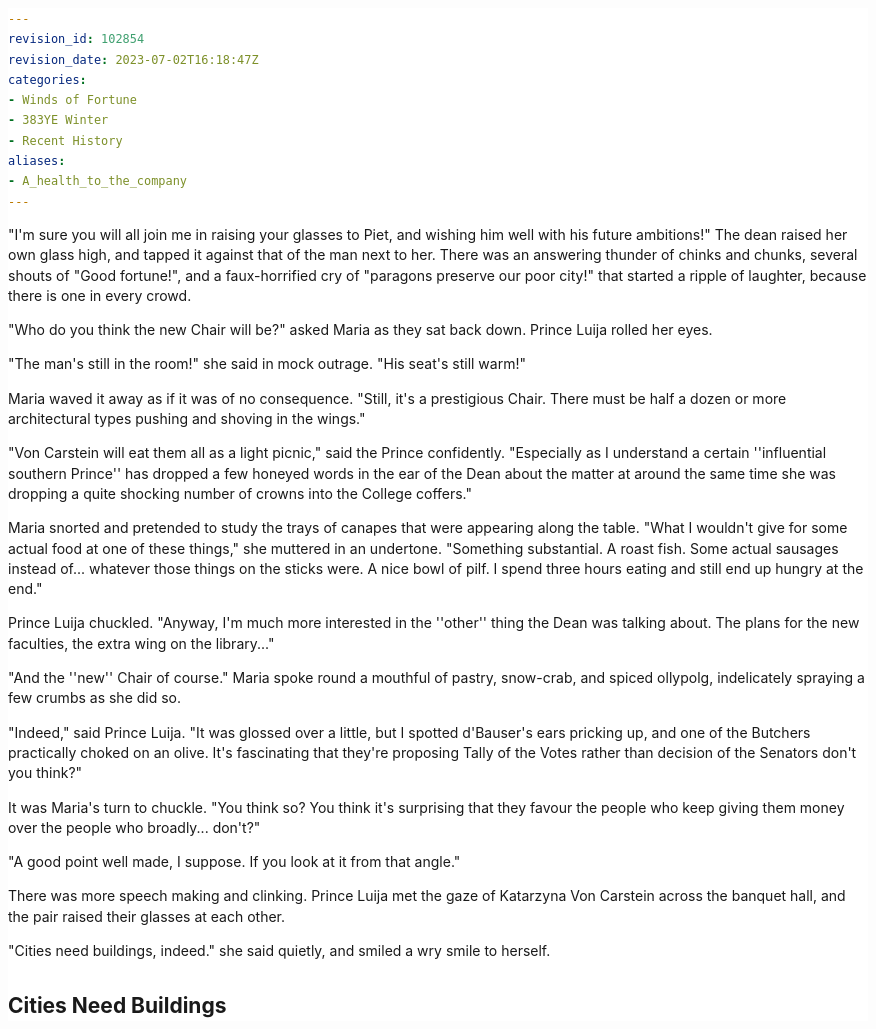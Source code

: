 ```yaml
---
revision_id: 102854
revision_date: 2023-07-02T16:18:47Z
categories:
- Winds of Fortune
- 383YE Winter
- Recent History
aliases:
- A_health_to_the_company
---
```



"I'm sure you will all join me in raising your glasses to Piet, and wishing him well with his future ambitions!" The dean raised her own glass high, and tapped it against that of the man next to her. There was an answering thunder of chinks and chunks, several shouts of "Good fortune!", and a faux-horrified cry of "paragons preserve our poor city!" that started a ripple of laughter, because there is one in every crowd. 

"Who do you think the new Chair will be?" asked Maria as they sat back down. Prince Luija rolled her eyes.

"The man's still in the room!" she said in mock outrage. "His seat's still warm!"

Maria waved it away as if it was of no consequence. "Still, it's a prestigious Chair. There must be half a dozen or more architectural types pushing and shoving in the wings."

"Von Carstein will eat them all as a light picnic," said the Prince confidently. "Especially as I understand a certain ''influential southern Prince'' has dropped a few honeyed words in the ear of the Dean about the matter at around the same time she was dropping a quite shocking number of crowns into the College coffers."

Maria snorted and pretended to study the trays of canapes that were appearing along the table. "What I wouldn't give for some actual food at one of these things," she muttered in an undertone. "Something substantial. A roast fish. Some actual sausages instead of... whatever those things on the sticks were. A nice bowl of pilf. I spend three hours eating and still end up hungry at the end."

Prince Luija chuckled. "Anyway, I'm much more interested in the ''other'' thing the Dean was talking about. The plans for the new faculties, the extra wing on the library..."

"And the ''new'' Chair of course." Maria spoke round a mouthful of pastry, snow-crab, and spiced ollypolg, indelicately spraying a few crumbs as she did so.

"Indeed," said Prince Luija. "It was glossed over a little, but I spotted d'Bauser's ears pricking up, and one of the Butchers practically choked on an olive. It's fascinating that they're proposing Tally of the Votes rather than decision of the Senators don't you think?"

It was Maria's turn to chuckle. "You think so? You think it's surprising that they favour the people who keep giving them money over the people who broadly... don't?"

"A good point well made, I suppose. If you look at it from that angle."

There was more speech making and clinking. Prince Luija met the gaze of Katarzyna Von Carstein across the banquet hall, and the pair raised their glasses at each other.

"Cities need buildings, indeed." she said quietly, and smiled a wry smile to herself.
## Cities Need Buildings
